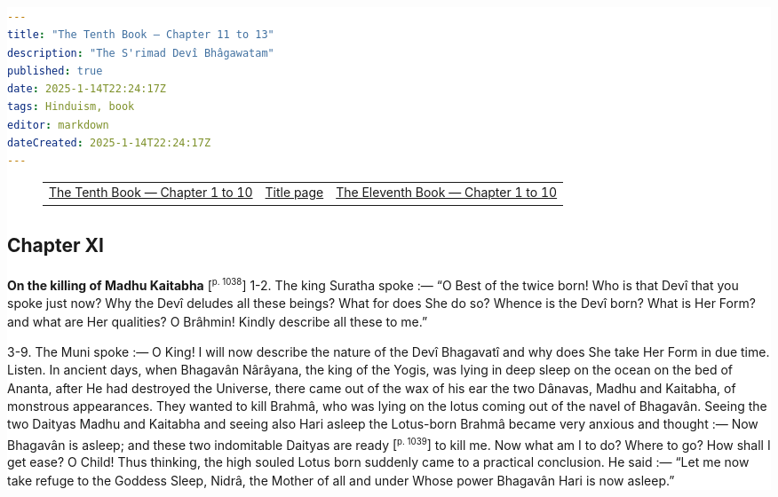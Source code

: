 ```yaml
---
title: "The Tenth Book — Chapter 11 to 13"
description: "The S'rimad Devî Bhâgawatam"
published: true
date: 2025-1-14T22:24:17Z
tags: Hinduism, book
editor: markdown
dateCreated: 2025-1-14T22:24:17Z
---
```


<figure class="table chapter-navigator">
  <table>
    <tbody>
      <tr>
        <td>
        <a href="/en/book/Hinduism/The_Srimad_Devi_Bhagawatam/Book_10_10">
          <span class="mdi mdi-arrow-left-drop-circle"></span><span class="pl-2">The Tenth Book — Chapter 1 to 10</span>
        </a>
        </td>
        <td>
        <a href="/en/book/Hinduism/The_Srimad_Devi_Bhagawatam">
          <span class="mdi mdi-book-open-variant"></span><span class="pl-2">Title page</span>
        </a>
        </td>
        <td>
        <a href="/en/book/Hinduism/The_Srimad_Devi_Bhagawatam/Book_11_10">
          <span class="pr-2">The Eleventh Book — Chapter 1 to 10</span><span class="mdi mdi-arrow-right-drop-circle"></span>
        </a>
        </td>
      </tr>
    </tbody>
  </table>
</figure>

<span id="c11"></span>

## Chapter XI

**On the killing of Madhu Kaitabha** <span id="p1038">[<sup><small>p. 1038</small></sup>]</span> 1-2. The king Suratha spoke :— “O Best of the twice born! Who is that Devî that you spoke just now? Why the Devî deludes all these beings? What for does She do so? Whence is the Devî born? What is Her Form? and what are Her qualities? O Brâhmin! Kindly describe all these to me.”

3-9. The Muni spoke :— O King! I will now describe the nature of the Devî Bhagavatî and why does She take Her Form in due time. Listen. In ancient days, when Bhagavân Nârâyana, the king of the Yogis, was lying in deep sleep on the ocean on the bed of Ananta, after He had destroyed the Universe, there came out of the wax of his ear the two Dânavas, Madhu and Kaitabha, of monstrous appearances. They wanted to kill Brahmâ, who was lying on the lotus coming out of the navel of Bhagavân. Seeing the two Daityas Madhu and Kaitabha and seeing also Hari asleep the Lotus-born Brahmâ became very anxious and thought :— Now Bhagavân is asleep; and these two indomitable Daityas are ready <span id="p1039">[<sup><small>p. 1039</small></sup>]</span> to kill me. Now what am I to do? Where to go? How shall I get ease? O Child! Thus thinking, the high souled Lotus born suddenly came to a practical conclusion. He said :— “Let me now take refuge to the Goddess Sleep, Nidrâ, the Mother of all and under Whose power Bhagavân Hari is now asleep.”
